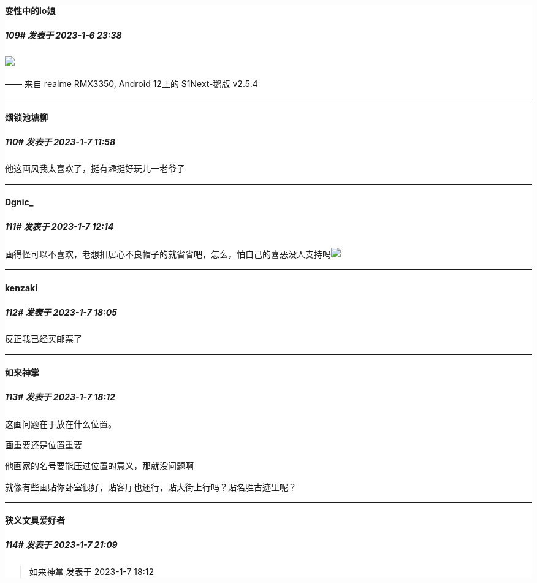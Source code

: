 ####  变性中的lo娘  
##### 109#       发表于 2023-1-6 23:38

<img src="https://p.sda1.dev/9/e61f0d6557ada6e914c5b99d7c0491f1/mmexport1673019309963.png" referrerpolicy="no-referrer">

—— 来自 realme RMX3350, Android 12上的 [S1Next-鹅版](https://github.com/ykrank/S1-Next/releases) v2.5.4



*****

####  烟锁池塘柳  
##### 110#       发表于 2023-1-7 11:58

他这画风我太喜欢了，挺有趣挺好玩儿一老爷子



*****

####  Dgnic_  
##### 111#       发表于 2023-1-7 12:14

画得怪可以不喜欢，老想扣居心不良帽子的就省省吧，怎么，怕自己的喜恶没人支持吗<img src="https://static.saraba1st.com/image/smiley/face2017/067.png" referrerpolicy="no-referrer">



*****

####  kenzaki  
##### 112#       发表于 2023-1-7 18:05

反正我已经买邮票了



*****

####  如来神掌  
##### 113#       发表于 2023-1-7 18:12

这画问题在于放在什么位置。

画重要还是位置重要

他画家的名号要能压过位置的意义，那就没问题啊

就像有些画贴你卧室很好，贴客厅也还行，贴大街上行吗？贴名胜古迹里呢？



*****

####  狭义文具爱好者  
##### 114#       发表于 2023-1-7 21:09

<blockquote><a href="httphttps://bbs.saraba1st.com/2b/forum.php?mod=redirect&amp;goto=findpost&amp;pid=59246332&amp;ptid=2113608" target="_blank">如来神掌 发表于 2023-1-7 18:12</a>
